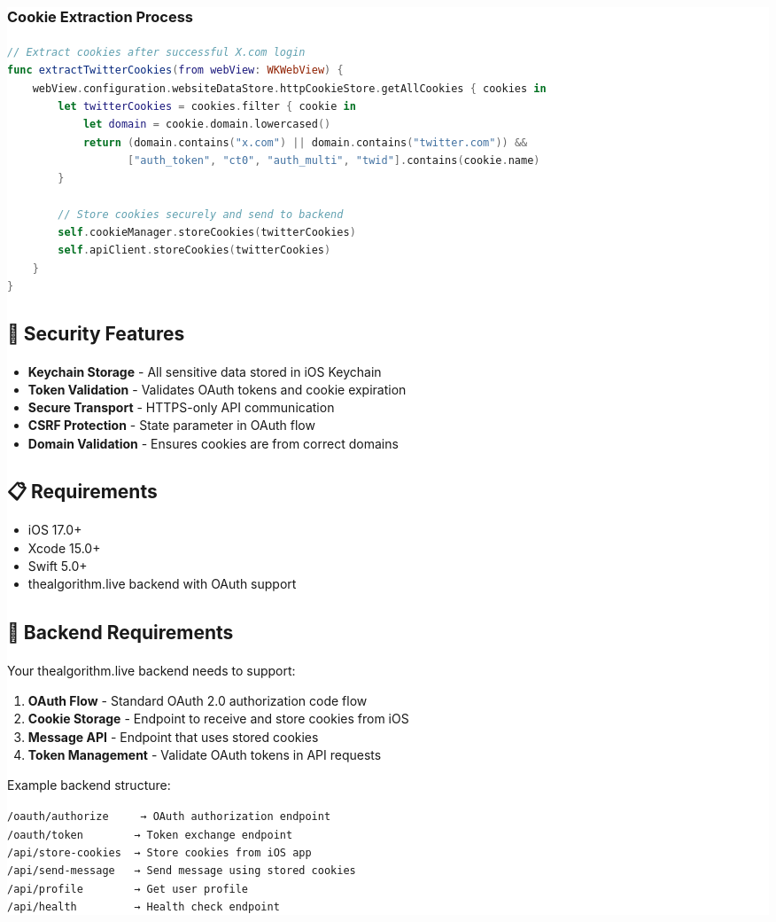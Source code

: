### Cookie Extraction Process

```swift
// Extract cookies after successful X.com login
func extractTwitterCookies(from webView: WKWebView) {
    webView.configuration.websiteDataStore.httpCookieStore.getAllCookies { cookies in
        let twitterCookies = cookies.filter { cookie in
            let domain = cookie.domain.lowercased()
            return (domain.contains("x.com") || domain.contains("twitter.com")) &&
                   ["auth_token", "ct0", "auth_multi", "twid"].contains(cookie.name)
        }
        
        // Store cookies securely and send to backend
        self.cookieManager.storeCookies(twitterCookies)
        self.apiClient.storeCookies(twitterCookies)
    }
}
```

## 🔐 Security Features

- **Keychain Storage** - All sensitive data stored in iOS Keychain
- **Token Validation** - Validates OAuth tokens and cookie expiration
- **Secure Transport** - HTTPS-only API communication
- **CSRF Protection** - State parameter in OAuth flow
- **Domain Validation** - Ensures cookies are from correct domains

## 📋 Requirements

- iOS 17.0+
- Xcode 15.0+
- Swift 5.0+
- thealgorithm.live backend with OAuth support

## 🔄 Backend Requirements

Your thealgorithm.live backend needs to support:

1. **OAuth Flow** - Standard OAuth 2.0 authorization code flow
2. **Cookie Storage** - Endpoint to receive and store cookies from iOS
3. **Message API** - Endpoint that uses stored cookies
4. **Token Management** - Validate OAuth tokens in API requests

Example backend structure:
```
/oauth/authorize     → OAuth authorization endpoint
/oauth/token        → Token exchange endpoint  
/api/store-cookies  → Store cookies from iOS app
/api/send-message   → Send message using stored cookies
/api/profile        → Get user profile
/api/health         → Health check endpoint
```
